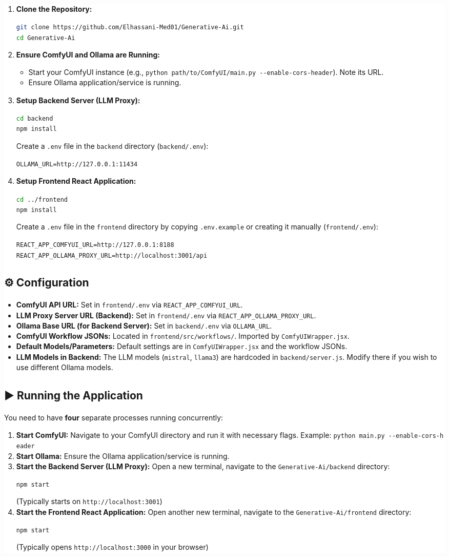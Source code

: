 1.  **Clone the Repository:**
    ```bash
    git clone https://github.com/Elhassani-Med01/Generative-Ai.git
    cd Generative-Ai
    ```

2.  **Ensure ComfyUI and Ollama are Running:**
    *   Start your ComfyUI instance (e.g., `python path/to/ComfyUI/main.py --enable-cors-header`). Note its URL.
    *   Ensure Ollama application/service is running.

3.  **Setup Backend Server (LLM Proxy):**
    ```bash
    cd backend
    npm install
    ```
    Create a `.env` file in the `backend` directory (`backend/.env`):
    ```env
    OLLAMA_URL=http://127.0.0.1:11434
    ```

4.  **Setup Frontend React Application:**
    ```bash
    cd ../frontend
    npm install
    ```
    Create a `.env` file in the `frontend` directory by copying `.env.example` or creating it manually (`frontend/.env`):
    ```env
    REACT_APP_COMFYUI_URL=http://127.0.0.1:8188
    REACT_APP_OLLAMA_PROXY_URL=http://localhost:3001/api
    ```

## ⚙️ Configuration

*   **ComfyUI API URL:** Set in `frontend/.env` via `REACT_APP_COMFYUI_URL`.
*   **LLM Proxy Server URL (Backend):** Set in `frontend/.env` via `REACT_APP_OLLAMA_PROXY_URL`.
*   **Ollama Base URL (for Backend Server):** Set in `backend/.env` via `OLLAMA_URL`.
*   **ComfyUI Workflow JSONs:** Located in `frontend/src/workflows/`. Imported by `ComfyUIWrapper.jsx`.
*   **Default Models/Parameters:** Default settings are in `ComfyUIWrapper.jsx` and the workflow JSONs.
*   **LLM Models in Backend:** The LLM models (`mistral`, `llama3`) are hardcoded in `backend/server.js`. Modify there if you wish to use different Ollama models.

## ▶️ Running the Application

You need to have **four** separate processes running concurrently:

1.  **Start ComfyUI:** Navigate to your ComfyUI directory and run it with necessary flags.
    Example: `python main.py --enable-cors-header`
2.  **Start Ollama:** Ensure the Ollama application/service is running.
3.  **Start the Backend Server (LLM Proxy):**
    Open a new terminal, navigate to the `Generative-Ai/backend` directory:
    ```bash
    npm start
    ```
    (Typically starts on `http://localhost:3001`)
4.  **Start the Frontend React Application:**
    Open another new terminal, navigate to the `Generative-Ai/frontend` directory:
    ```bash
    npm start
    ```
    (Typically opens `http://localhost:3000` in your browser)
